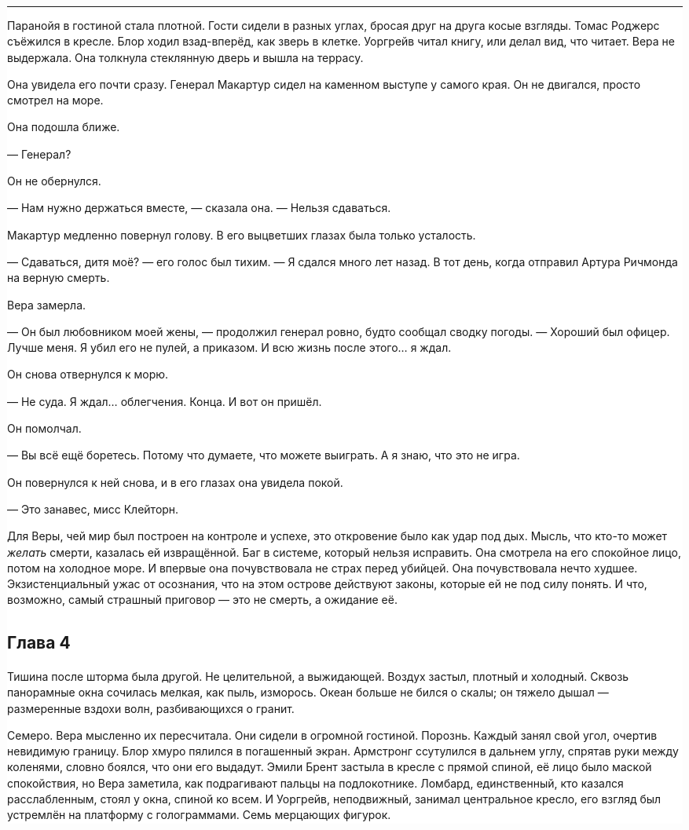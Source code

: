 ***

Паранойя в гостиной стала плотной. Гости сидели в разных углах, бросая друг на друга косые взгляды. Томас Роджерс съёжился в кресле. Блор ходил взад-вперёд, как зверь в клетке. Уоргрейв читал книгу, или делал вид, что читает. Вера не выдержала. Она толкнула стеклянную дверь и вышла на террасу.

Она увидела его почти сразу. Генерал Макартур сидел на каменном выступе у самого края. Он не двигался, просто смотрел на море.

Она подошла ближе.

— Генерал?

Он не обернулся.

— Нам нужно держаться вместе, — сказала она. — Нельзя сдаваться.

Макартур медленно повернул голову. В его выцветших глазах была только усталость.

— Сдаваться, дитя моё? — его голос был тихим. — Я сдался много лет назад. В тот день, когда отправил Артура Ричмонда на верную смерть.

Вера замерла.

— Он был любовником моей жены, — продолжил генерал ровно, будто сообщал сводку погоды. — Хороший был офицер. Лучше меня. Я убил его не пулей, а приказом. И всю жизнь после этого… я ждал.

Он снова отвернулся к морю.

— Не суда. Я ждал… облегчения. Конца. И вот он пришёл.

Он помолчал.

— Вы всё ещё боретесь. Потому что думаете, что можете выиграть. А я знаю, что это не игра.

Он повернулся к ней снова, и в его глазах она увидела покой.

— Это занавес, мисс Клейторн.

Для Веры, чей мир был построен на контроле и успехе, это откровение было как удар под дых. Мысль, что кто-то может *желать* смерти, казалась ей извращённой. Баг в системе, который нельзя исправить. Она смотрела на его спокойное лицо, потом на холодное море. И впервые она почувствовала не страх перед убийцей. Она почувствовала нечто худшее. Экзистенциальный ужас от осознания, что на этом острове действуют законы, которые ей не под силу понять. И что, возможно, самый страшный приговор — это не смерть, а ожидание её.


## Глава 4

Тишина после шторма была другой. Не целительной, а выжидающей. Воздух застыл, плотный и холодный. Сквозь панорамные окна сочилась мелкая, как пыль, изморось. Океан больше не бился о скалы; он тяжело дышал — размеренные вздохи волн, разбивающихся о гранит.

Семеро. Вера мысленно их пересчитала. Они сидели в огромной гостиной. Порознь. Каждый занял свой угол, очертив невидимую границу. Блор хмуро пялился в погашенный экран. Армстронг ссутулился в дальнем углу, спрятав руки между коленями, словно боялся, что они его выдадут. Эмили Брент застыла в кресле с прямой спиной, её лицо было маской спокойствия, но Вера заметила, как подрагивают пальцы на подлокотнике. Ломбард, единственный, кто казался расслабленным, стоял у окна, спиной ко всем. И Уоргрейв, неподвижный, занимал центральное кресло, его взгляд был устремлён на платформу с голограммами. Семь мерцающих фигурок.
